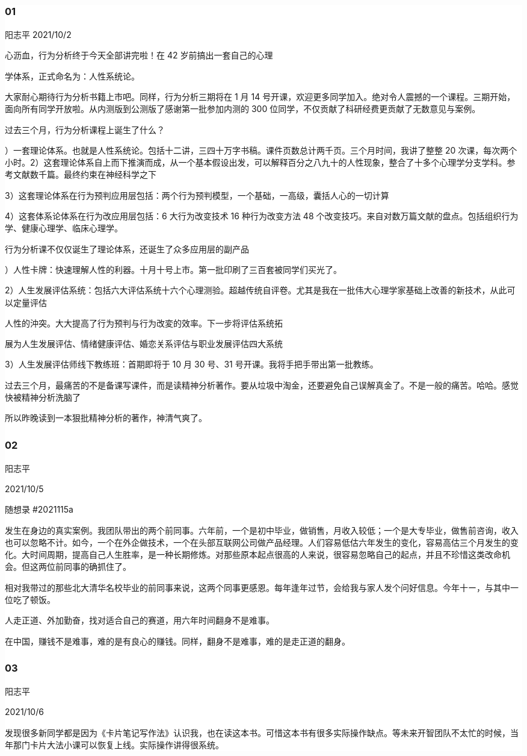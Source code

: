 ### 01

阳志平 2021/10/2

心沥血，行为分析终于今天全部讲完啦！在 42 岁前搞出一套自己的心理

学体系，正式命名为：人性系统论。

大家耐心期待行为分析书籍上市吧。同样，行为分析三期将在 1 月 14 号开课，欢迎更多同学加入。绝对令人震撼的一个课程。三期开始，面向所有同学开放啦。从内测版到公测版了感谢第一批参加内测的 300 位同学，不仅贡献了科研经费更贡献了无数意见与案例。

过去三个月，行为分析课程上诞生了什么？

）一套理论体系。也就是人性系统论。包括十二讲，三四十万字书稿。课件页数总计两千页。三个月时间，我讲了整整 20 次课，每次两个小时。2）这套理论体系自上而下推演而成，从一个基本假设出发，可以解释百分之八九十的人性现象，整合了十多个心理学分支学科。参考文献数千篇。最终约束在神经科学之下

3）这套理论体系在行为预判应用层包括：两个行为预判模型，一个基础，一高级，囊括人心的一切计算

4）这套体系论体系在行为改应用层包括：6 大行为改变技术 16 种行为改变方法 48 个改变技巧。来自对数万篇文献的盘点。包括组织行为学、健康心理学、临床心理学。

行为分析课不仅仅诞生了理论体系，还诞生了众多应用层的副产品

）人性卡牌：快速理解人性的利器。十月十号上市。第一批印刷了三百套被同学们买光了。

2）人生发展评估系统：包括六大评估系统十六个心理测验。超越传统自评卷。尤其是我在一批伟大心理学家基础上改善的新技术，从此可以定量评估

人性的沖突。大大提高了行为预判与行为改変的效率。下一步将评估系统拓

展为人生发展评估、情绪健康评估、婚恋关系评估与职业发展评估四大系统

3）人生发展评估师线下教练班：首期即将于 10 月 30 号、31 号开课。我将手把手带出第一批教练。

过去三个月，最痛苦的不是备课写课件，而是读精神分析著作。要从垃圾中淘金，还要避免自己误解真金了。不是一般的痛苦。哈哈。感觉快被精神分析洗脑了

所以昨晚读到一本狠批精神分析的著作，神清气爽了。

### 02

阳志平

2021/10/5

随想录 #2021115a

发生在身边的真实案例。我团队带出的两个前同事。六年前，一个是初中毕业，做销售，月收入较低；一个是大专毕业，做售前咨询，收入也可以忽略不计。如今，一个在外企做技术，一个在头部互联网公司做产品经理。人们容易低估六年发生的变化，容易高估三个月发生的变化。大时间周期，提高自己人生胜率，是一种长期修炼。对那些原本起点很高的人来说，很容易忽略自己的起点，并且不珍惜这类改命机会。但这两位前同事的确抓住了。

相对我带过的那些北大清华名校毕业的前同事来说，这两个同事更感恩。每年逢年过节，会给我与家人发个问好信息。今年十ー，与其中一位吃了顿饭。

人走正道、外加勤奋，找对适合自己的赛道，用六年时间翻身不是难事。

在中国，赚钱不是难事，难的是有良心的赚钱。同样，翻身不是难事，难的是走正道的翻身。



### 03

阳志平

2021/10/6

发现很多新同学都是因为《卡片笔记写作法》认识我，也在读这本书。可惜这本书有很多实际操作缺点。等未来开智团队不太忙的时候，当年那门卡片大法小课可以恢复上线。实际操作讲得很系统。
